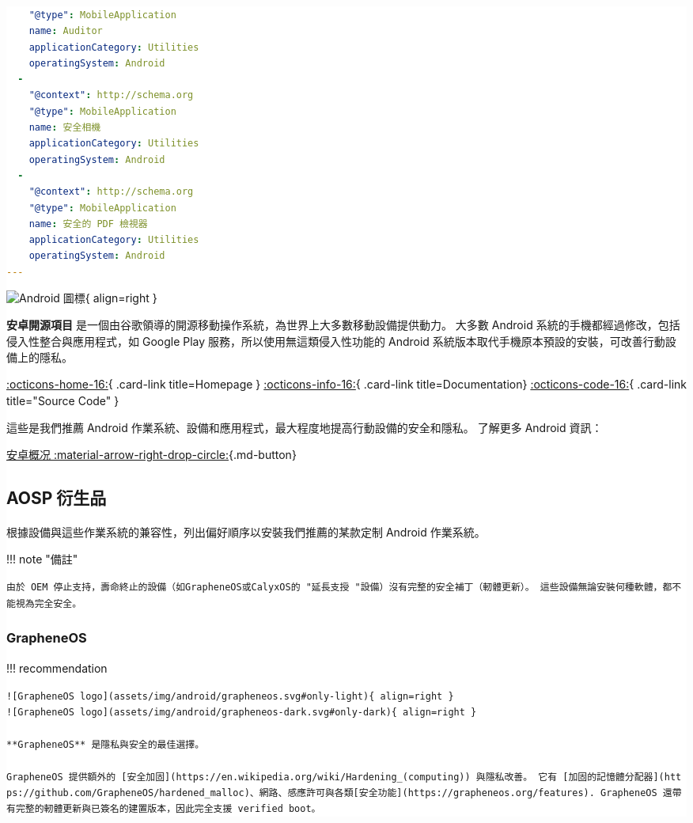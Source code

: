 ```yaml
    "@type": MobileApplication
    name: Auditor
    applicationCategory: Utilities
    operatingSystem: Android
  - 
    "@context": http://schema.org
    "@type": MobileApplication
    name: 安全相機
    applicationCategory: Utilities
    operatingSystem: Android
  - 
    "@context": http://schema.org
    "@type": MobileApplication
    name: 安全的 PDF 檢視器
    applicationCategory: Utilities
    operatingSystem: Android
---
```


![Android 圖標](assets/img/android/android.svg){ align=right }

**安卓開源項目** 是一個由谷歌領導的開源移動操作系統，為世界上大多數移動設備提供動力。 大多數 Android 系統的手機都經過修改，包括侵入性整合與應用程式，如 Google Play 服務，所以使用無這類侵入性功能的 Android 系統版本取代手機原本預設的安裝，可改善行動設備上的隱私。

[:octicons-home-16:](https://source.android.com/){ .card-link title=Homepage }
[:octicons-info-16:](https://source.android.com/docs){ .card-link title=Documentation}
[:octicons-code-16:](https://cs.android.com/android/platform/superproject/){ .card-link title="Source Code" }

這些是我們推薦 Android 作業系統、設備和應用程式，最大程度地提高行動設備的安全和隱私。 了解更多 Android 資訊：

[安卓概况 :material-arrow-right-drop-circle:](os/android-overview.md ""){.md-button}

## AOSP 衍生品

根據設備與這些作業系統的兼容性，列出偏好順序以安裝我們推薦的某款定制 Android 作業系統。

!!! note "備註"

    由於 OEM 停止支持，壽命終止的設備（如GrapheneOS或CalyxOS的 "延長支授 "設備）沒有完整的安全補丁（軔體更新）。 這些設備無論安裝何種軟體，都不能視為完全安全。

### GrapheneOS

!!! recommendation

    ![GrapheneOS logo](assets/img/android/grapheneos.svg#only-light){ align=right }
    ![GrapheneOS logo](assets/img/android/grapheneos-dark.svg#only-dark){ align=right }
    
    **GrapheneOS** 是隱私與安全的最佳選擇。
    
    GrapheneOS 提供額外的 [安全加固](https://en.wikipedia.org/wiki/Hardening_(computing)) 與隱私改善。 它有 [加固的記憶體分配器](https://github.com/GrapheneOS/hardened_malloc)、網路、感應許可與各類[安全功能](https://grapheneos.org/features). GrapheneOS 還帶有完整的軔體更新與已簽名的建置版本，因此完全支援 verified boot。
    